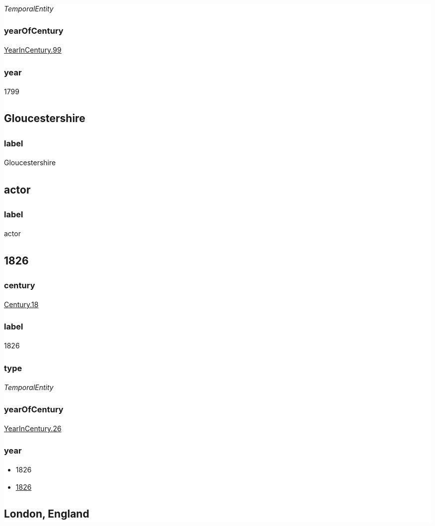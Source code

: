 
*TemporalEntity*

### yearOfCentury


[YearInCentury.99](#YearInCentury.99)

### year


1799

## Gloucestershire

### label


Gloucestershire

## actor

### label


actor

## 1826

### century


[Century.18](#Century.18)

### label


1826

### type


*TemporalEntity*

### yearOfCentury


[YearInCentury.26](#YearInCentury.26)

### year

 - 1826

 - [1826](#1826)

## London, England
